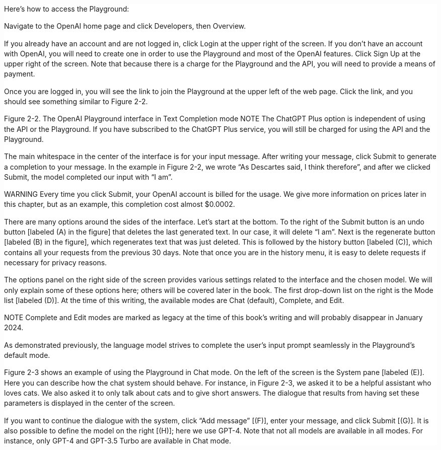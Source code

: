 Here’s how to access the Playground:

Navigate to the OpenAI home page and click Developers, then Overview.

If you already have an account and are not logged in, click Login at the upper right of the screen. If you don’t have an account with OpenAI, you will need to create one in order to use the Playground and most of the OpenAI features. Click Sign Up at the upper right of the screen. Note that because there is a charge for the Playground and the API, you will need to provide a means of payment.

Once you are logged in, you will see the link to join the Playground at the upper left of the web page. Click the link, and you should see something similar to Figure 2-2.


Figure 2-2. The OpenAI Playground interface in Text Completion mode
NOTE
The ChatGPT Plus option is independent of using the API or the Playground. If you have subscribed to the ChatGPT Plus service, you will still be charged for using the API and the Playground.

The main whitespace in the center of the interface is for your input message. After writing your message, click Submit to generate a completion to your message. In the example in Figure 2-2, we wrote “As Descartes said, I think therefore”, and after we clicked Submit, the model completed our input with “I am”.

WARNING
Every time you click Submit, your OpenAI account is billed for the usage. We give more information on prices later in this chapter, but as an example, this completion cost almost $0.0002.

There are many options around the sides of the interface. Let’s start at the bottom. To the right of the Submit button is an undo button [labeled (A) in the figure] that deletes the last generated text. In our case, it will delete “I am”. Next is the regenerate button [labeled (B) in the figure], which regenerates text that was just deleted. This is followed by the history button [labeled (C)], which contains all your requests from the previous 30 days. Note that once you are in the history menu, it is easy to delete requests if necessary for privacy reasons.

The options panel on the right side of the screen provides various settings related to the interface and the chosen model. We will only explain some of these options here; others will be covered later in the book. The first drop-down list on the right is the Mode list [labeled (D)]. At the time of this writing, the available modes are Chat (default), Complete, and Edit.

NOTE
Complete and Edit modes are marked as legacy at the time of this book’s writing and will probably disappear in January 2024.

As demonstrated previously, the language model strives to complete the user’s input prompt seamlessly in the Playground’s default mode.

Figure 2-3 shows an example of using the Playground in Chat mode. On the left of the screen is the System pane [labeled (E)]. Here you can describe how the chat system should behave. For instance, in Figure 2-3, we asked it to be a helpful assistant who loves cats. We also asked it to only talk about cats and to give short answers. The dialogue that results from having set these parameters is displayed in the center of the screen.

If you want to continue the dialogue with the system, click “Add message” [(F)], enter your message, and click Submit [(G)]. It is also possible to define the model on the right [(H)]; here we use GPT-4. Note that not all models are available in all modes. For instance, only GPT-4 and GPT-3.5 Turbo are available in Chat mode.
